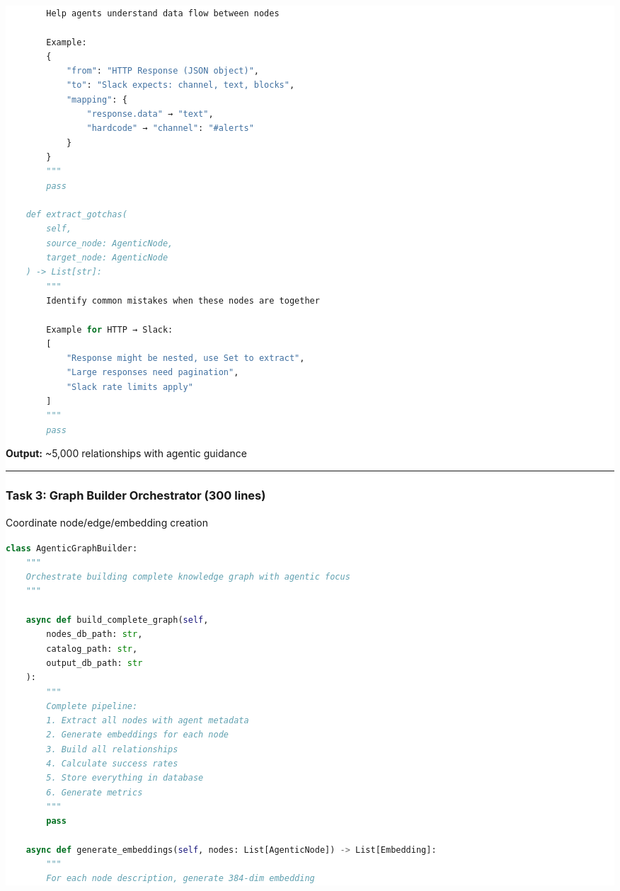 ```python
        Help agents understand data flow between nodes

        Example:
        {
            "from": "HTTP Response (JSON object)",
            "to": "Slack expects: channel, text, blocks",
            "mapping": {
                "response.data" → "text",
                "hardcode" → "channel": "#alerts"
            }
        }
        """
        pass

    def extract_gotchas(
        self,
        source_node: AgenticNode,
        target_node: AgenticNode
    ) -> List[str]:
        """
        Identify common mistakes when these nodes are together

        Example for HTTP → Slack:
        [
            "Response might be nested, use Set to extract",
            "Large responses need pagination",
            "Slack rate limits apply"
        ]
        """
        pass
```

**Output:** ~5,000 relationships with agentic guidance

---

### Task 3: Graph Builder Orchestrator (300 lines)
Coordinate node/edge/embedding creation

```python
class AgenticGraphBuilder:
    """
    Orchestrate building complete knowledge graph with agentic focus
    """

    async def build_complete_graph(self,
        nodes_db_path: str,
        catalog_path: str,
        output_db_path: str
    ):
        """
        Complete pipeline:
        1. Extract all nodes with agent metadata
        2. Generate embeddings for each node
        3. Build all relationships
        4. Calculate success rates
        5. Store everything in database
        6. Generate metrics
        """
        pass

    async def generate_embeddings(self, nodes: List[AgenticNode]) -> List[Embedding]:
        """
        For each node description, generate 384-dim embedding
```